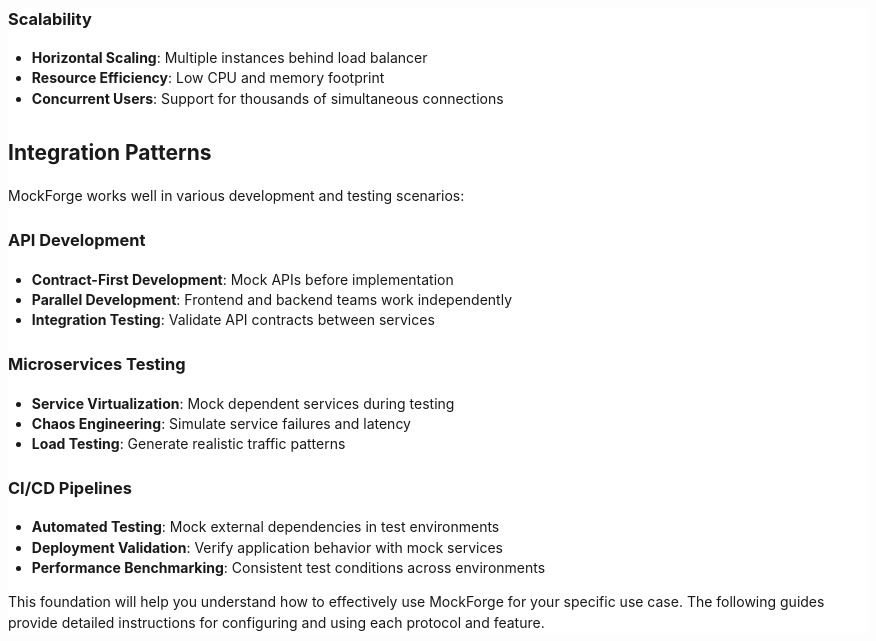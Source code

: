 ### Scalability
- **Horizontal Scaling**: Multiple instances behind load balancer
- **Resource Efficiency**: Low CPU and memory footprint
- **Concurrent Users**: Support for thousands of simultaneous connections

## Integration Patterns

MockForge works well in various development and testing scenarios:

### API Development
- **Contract-First Development**: Mock APIs before implementation
- **Parallel Development**: Frontend and backend teams work independently
- **Integration Testing**: Validate API contracts between services

### Microservices Testing
- **Service Virtualization**: Mock dependent services during testing
- **Chaos Engineering**: Simulate service failures and latency
- **Load Testing**: Generate realistic traffic patterns

### CI/CD Pipelines
- **Automated Testing**: Mock external dependencies in test environments
- **Deployment Validation**: Verify application behavior with mock services
- **Performance Benchmarking**: Consistent test conditions across environments

This foundation will help you understand how to effectively use MockForge for your specific use case. The following guides provide detailed instructions for configuring and using each protocol and feature.

